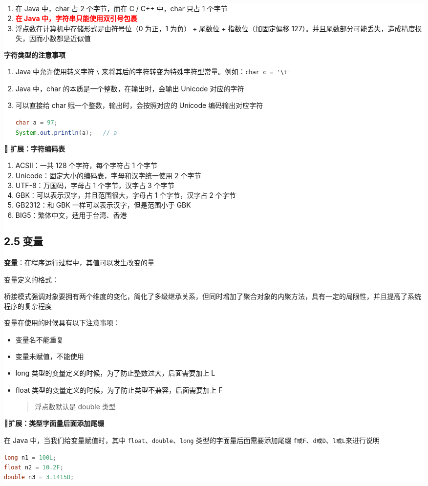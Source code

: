 1. 在 Java 中，char 占 2 个字节，而在 C / C++ 中，char 只占 1 个字节
2. <strong style="color:red">在 Java 中，字符串只能使用双引号包裹</strong>
3. 浮点数在计算机中存储形式是由符号位（0 为正，1 为负） + 尾数位 + 指数位（加固定偏移 127）。并且尾数部分可能丢失，造成精度损失，因而小数都是近似值



**字符类型的注意事项**

1. Java 中允许使用转义字符 `\` 来将其后的字符转变为特殊字符型常量。例如：`char c = '\t'`

2. Java 中，char 的本质是一个整数，在输出时，会输出 Unicode 对应的字符

3. 可以直接给 char 赋一个整数，输出时，会按照对应的 Unicode 编码输出对应字符

   ```java
   char a = 97;
   System.out.println(a);	// a
   ```



:herb: **扩展：字符编码表**

1. ACSII：一共 128 个字符，每个字符占 1 个字节
2. Unicode：固定大小的编码表，字母和汉字统一使用 2 个字节
3. UTF-8：万国码，字母占 1 个字节，汉字占 3 个字节
4. GBK：可以表示汉字，并且范围很大，字母占 1 个字节，汉字占 2 个字节
5. GB2312：和 GBK 一样可以表示汉字，但是范围小于 GBK
6. BIG5：繁体中文，适用于台湾、香港



## 2.5 变量

**变量**：在程序运行过程中，其值可以发生改变的量

变量定义的格式：

桥接模式强调对象要拥有两个维度的变化，简化了多级继承关系，但同时增加了聚合对象的内聚方法，具有一定的局限性，并且提高了系统程序的复杂程度



变量在使用的时候具有以下注意事项：

- 变量名不能重复

- 变量未赋值，不能使用

- long 类型的变量定义的时候，为了防止整数过大，后面需要加上 L

- float 类型的变量定义的时候，为了防止类型不兼容，后面需要加上 F

  > 浮点数默认是 double 类型



**:herb:扩展：类型字面量后面添加尾缀**

在 Java 中，当我们给变量赋值时，其中 `float`、`double`、`long` 类型的字面量后面需要添加尾缀 `f或F`、`d或D`、`l或L`来进行说明

```java
long n1 = 100L;
float n2 = 10.2F;
double n3 = 3.1415D;
```
